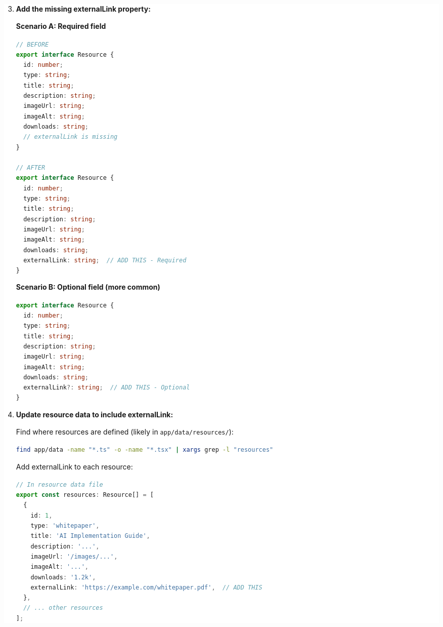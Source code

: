 3. **Add the missing externalLink property:**

   **Scenario A: Required field**
   ```typescript
   // BEFORE
   export interface Resource {
     id: number;
     type: string;
     title: string;
     description: string;
     imageUrl: string;
     imageAlt: string;
     downloads: string;
     // externalLink is missing
   }

   // AFTER
   export interface Resource {
     id: number;
     type: string;
     title: string;
     description: string;
     imageUrl: string;
     imageAlt: string;
     downloads: string;
     externalLink: string;  // ADD THIS - Required
   }
   ```

   **Scenario B: Optional field (more common)**
   ```typescript
   export interface Resource {
     id: number;
     type: string;
     title: string;
     description: string;
     imageUrl: string;
     imageAlt: string;
     downloads: string;
     externalLink?: string;  // ADD THIS - Optional
   }
   ```

4. **Update resource data to include externalLink:**

   Find where resources are defined (likely in `app/data/resources/`):
   ```bash
   find app/data -name "*.ts" -o -name "*.tsx" | xargs grep -l "resources"
   ```

   Add externalLink to each resource:
   ```typescript
   // In resource data file
   export const resources: Resource[] = [
     {
       id: 1,
       type: 'whitepaper',
       title: 'AI Implementation Guide',
       description: '...',
       imageUrl: '/images/...',
       imageAlt: '...',
       downloads: '1.2k',
       externalLink: 'https://example.com/whitepaper.pdf',  // ADD THIS
     },
     // ... other resources
   ];
   ```
